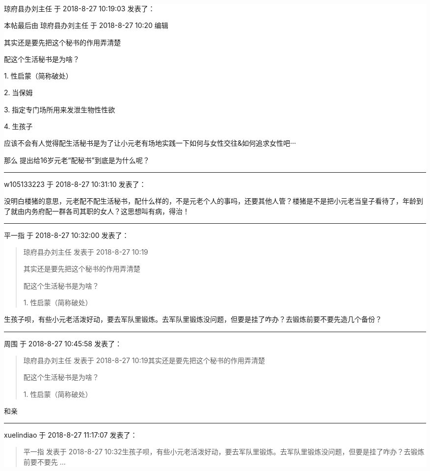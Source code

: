 琼府县办刘主任 于 2018-8-27 10:19:03 发表了：

本帖最后由 琼府县办刘主任 于 2018-8-27 10:20 编辑 

其实还是要先把这个秘书的作用弄清楚

配这个生活秘书是为啥？

1\. 性启蒙（简称破处）

2\. 当保姆

3\. 指定专门场所用来发泄生物性性欲

4\. 生孩子

应该不会有人觉得配生活秘书是为了让小元老有场地实践一下如何与女性交往&如何追求女性吧···

那么 提出给16岁元老“配秘书”到底是为什么呢？

---------

w105133223 于 2018-8-27 10:31:10 发表了：

没明白楼猪的意思，元老配不配生活秘书，配什么样的，不是元老个人的事吗，还要其他人管？楼猪是不是把小元老当皇子看待了，年龄到了就由内务府配一群各司其职的女人？这思想叫有病，得治！

---------

平一指 于 2018-8-27 10:32:00 发表了：

> 琼府县办刘主任 发表于 2018-8-27 10:19
> 
> 其实还是要先把这个秘书的作用弄清楚
> 
> 配这个生活秘书是为啥？
> 
> 1\. 性启蒙（简称破处）



生孩子呗，有些小元老活泼好动，要去军队里锻炼。去军队里锻炼没问题，但要是挂了咋办？去锻炼前要不要先造几个备份？

---------

周围 于 2018-8-27 10:45:58 发表了：

> 琼府县办刘主任 发表于 2018-8-27 10:19其实还是要先把这个秘书的作用弄清楚
> 
> 配这个生活秘书是为啥？
> 
> 1\. 性启蒙（简称破处）



和亲

---------

xuelindiao 于 2018-8-27 11:17:07 发表了：

> 平一指 发表于 2018-8-27 10:32生孩子呗，有些小元老活泼好动，要去军队里锻炼。去军队里锻炼没问题，但要是挂了咋办？去锻炼前要不要先 ...

